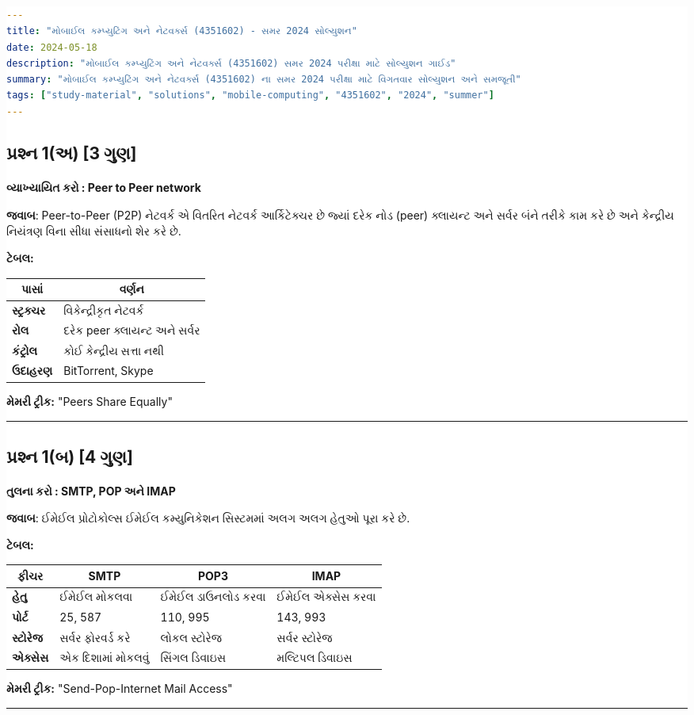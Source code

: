 ```yaml
---
title: "મોબાઈલ કમ્પ્યુટિંગ અને નેટવર્ક્સ (4351602) - સમર 2024 સોલ્યુશન"
date: 2024-05-18
description: "મોબાઈલ કમ્પ્યુટિંગ અને નેટવર્ક્સ (4351602) સમર 2024 પરીક્ષા માટે સોલ્યુશન ગાઈડ"
summary: "મોબાઈલ કમ્પ્યુટિંગ અને નેટવર્ક્સ (4351602) ના સમર 2024 પરીક્ષા માટે વિગતવાર સોલ્યુશન અને સમજૂતી"
tags: ["study-material", "solutions", "mobile-computing", "4351602", "2024", "summer"]
---
```


## પ્રશ્ન 1(અ) [3 ગુણ]

**વ્યાખ્યાયિત કરો : Peer to Peer network**

**જવાબ**:
Peer-to-Peer (P2P) નેટવર્ક એ વિતરિત નેટવર્ક આર્કિટેક્ચર છે જ્યાં દરેક નોડ (peer) ક્લાયન્ટ અને સર્વર બંને તરીકે કામ કરે છે અને કેન્દ્રીય નિયંત્રણ વિના સીધા સંસાધનો શેર કરે છે.

**ટેબલ:**

| પાસાં | વર્ણન |
|--------|-------------|
| **સ્ટ્રક્ચર** | વિકેન્દ્રીકૃત નેટવર્ક |
| **રોલ** | દરેક peer ક્લાયન્ટ અને સર્વર |
| **કંટ્રોલ** | કોઈ કેન્દ્રીય સત્તા નથી |
| **ઉદાહરણ** | BitTorrent, Skype |

**મેમરી ટ્રીક:** "Peers Share Equally"

---

## પ્રશ્ન 1(બ) [4 ગુણ]

**તુલના કરો : SMTP, POP અને IMAP**

**જવાબ**:
ઈમેઈલ પ્રોટોકોલ્સ ઈમેઈલ કમ્યુનિકેશન સિસ્ટમમાં અલગ અલગ હેતુઓ પૂરા કરે છે.

**ટેબલ:**

| ફીચર | SMTP | POP3 | IMAP |
|---------|------|------|------|
| **હેતુ** | ઈમેઈલ મોકલવા | ઈમેઈલ ડાઉનલોડ કરવા | ઈમેઈલ એક્સેસ કરવા |
| **પોર્ટ** | 25, 587 | 110, 995 | 143, 993 |
| **સ્ટોરેજ** | સર્વર ફોરવર્ડ કરે | લોકલ સ્ટોરેજ | સર્વર સ્ટોરેજ |
| **એક્સેસ** | એક દિશામાં મોકલવું | સિંગલ ડિવાઇસ | મલ્ટિપલ ડિવાઇસ |

**મેમરી ટ્રીક:** "Send-Pop-Internet Mail Access"

---